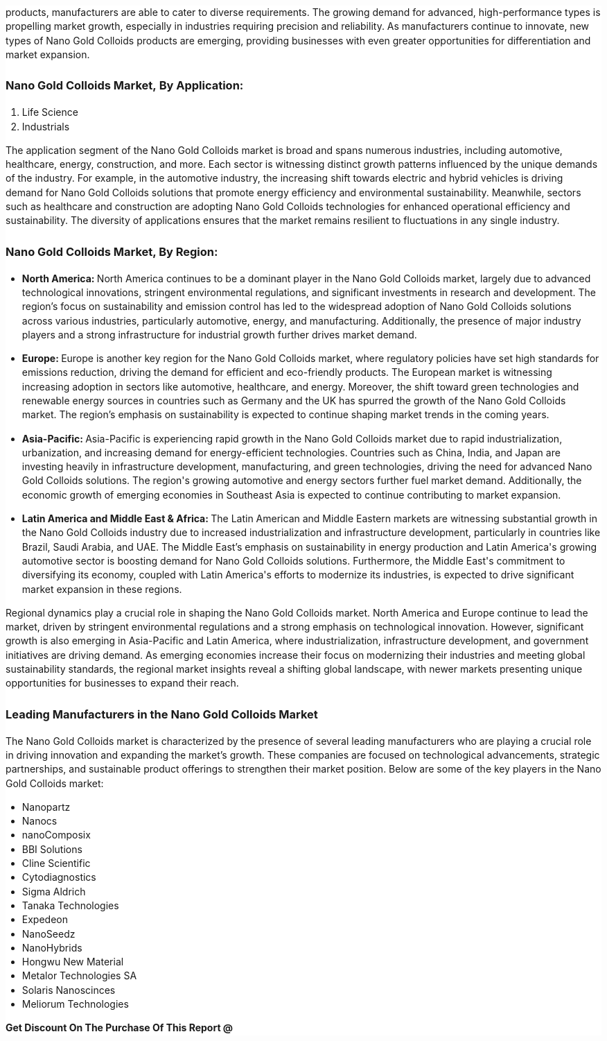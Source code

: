 products, manufacturers are able to cater to diverse requirements. The growing demand for advanced, high-performance types is propelling market growth, especially in industries requiring precision and reliability. As manufacturers continue to innovate, new types of Nano Gold Colloids products are emerging, providing businesses with even greater opportunities for differentiation and market expansion.</p><h3>Nano Gold Colloids Market,&nbsp;By Application:</h3><ol><li>Life Science<li> Industrials</li></ol><p>The application segment of the Nano Gold Colloids market is broad and spans numerous industries, including automotive, healthcare, energy, construction, and more. Each sector is witnessing distinct growth patterns influenced by the unique demands of the industry. For example, in the automotive industry, the increasing shift towards electric and hybrid vehicles is driving demand for Nano Gold Colloids solutions that promote energy efficiency and environmental sustainability. Meanwhile, sectors such as healthcare and construction are adopting Nano Gold Colloids technologies for enhanced operational efficiency and sustainability. The diversity of applications ensures that the market remains resilient to fluctuations in any single industry.</p><h3>Nano Gold Colloids Market, By Region:</h3><ul><li><p><strong>North America:&nbsp;</strong>North America continues to be a dominant player in the Nano Gold Colloids market, largely due to advanced technological innovations, stringent environmental regulations, and significant investments in research and development. The region&rsquo;s focus on sustainability and emission control has led to the widespread adoption of Nano Gold Colloids solutions across various industries, particularly automotive, energy, and manufacturing. Additionally, the presence of major industry players and a strong infrastructure for industrial growth further drives market demand.</p></li><li><p><strong><strong>Europe:&nbsp;</strong></strong>Europe is another key region for the Nano Gold Colloids market, where regulatory policies have set high standards for emissions reduction, driving the demand for efficient and eco-friendly products. The European market is witnessing increasing adoption in sectors like automotive, healthcare, and energy. Moreover, the shift toward green technologies and renewable energy sources in countries such as Germany and the UK has spurred the growth of the Nano Gold Colloids market. The region&rsquo;s emphasis on sustainability is expected to continue shaping market trends in the coming years.</p></li><li><p><strong><strong>Asia-Pacific:&nbsp;</strong></strong>Asia-Pacific is experiencing rapid growth in the Nano Gold Colloids market due to rapid industrialization, urbanization, and increasing demand for energy-efficient technologies. Countries such as China, India, and Japan are investing heavily in infrastructure development, manufacturing, and green technologies, driving the need for advanced Nano Gold Colloids solutions. The region's growing automotive and energy sectors further fuel market demand. Additionally, the economic growth of emerging economies in Southeast Asia is expected to continue contributing to market expansion.</p></li><li><p><strong><strong>Latin America and Middle East &amp; Africa:&nbsp;</strong></strong>The Latin American and Middle Eastern markets are witnessing substantial growth in the Nano Gold Colloids industry due to increased industrialization and infrastructure development, particularly in countries like Brazil, Saudi Arabia, and UAE. The Middle East&rsquo;s emphasis on sustainability in energy production and Latin America's growing automotive sector is boosting demand for Nano Gold Colloids solutions. Furthermore, the Middle East's commitment to diversifying its economy, coupled with Latin America's efforts to modernize its industries, is expected to drive significant market expansion in these regions.</p></li></ul><p>Regional dynamics play a crucial role in shaping the Nano Gold Colloids market. North America and Europe continue to lead the market, driven by stringent environmental regulations and a strong emphasis on technological innovation. However, significant growth is also emerging in Asia-Pacific and Latin America, where industrialization, infrastructure development, and government initiatives are driving demand. As emerging economies increase their focus on modernizing their industries and meeting global sustainability standards, the regional market insights reveal a shifting global landscape, with newer markets presenting unique opportunities for businesses to expand their reach.</p><h3><strong>Leading Manufacturers in the Nano Gold Colloids Market</strong></h3><p>The Nano Gold Colloids market is characterized by the presence of several leading manufacturers who are playing a crucial role in driving innovation and expanding the market&rsquo;s growth. These companies are focused on technological advancements, strategic partnerships, and sustainable product offerings to strengthen their market position. Below are some of the key players in the Nano Gold Colloids market:</p></div><div class="article-main__content" data-test-id="publishing-text-block"><ul><li><span class="">Nanopartz<li> Nanocs<li> nanoComposix<li> BBI Solutions<li> Cline Scientific<li> Cytodiagnostics<li> Sigma Aldrich<li> Tanaka Technologies<li> Expedeon<li> NanoSeedz<li> NanoHybrids<li> Hongwu New Material<li> Metalor Technologies SA<li> Solaris Nanoscinces<li> Meliorum Technologies</span></li></ul></div><div class="article-main__content" data-test-id="publishing-text-block"><p><span class="font-[700]"><strong>Get Discount On The Purchase Of This Report @</strong>